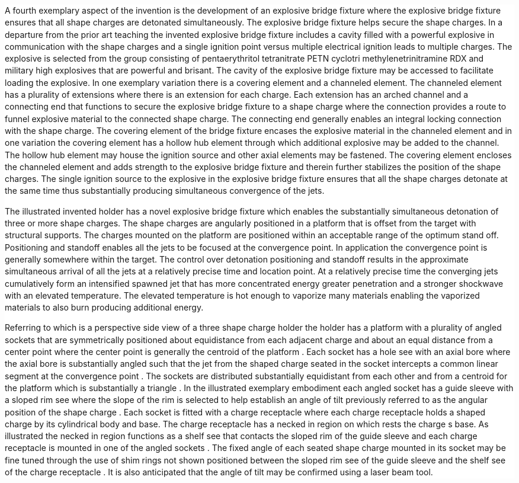 A fourth exemplary aspect of the invention is the development of an explosive bridge fixture where the explosive bridge fixture ensures that all shape charges are detonated simultaneously. The explosive bridge fixture helps secure the shape charges. In a departure from the prior art teaching the invented explosive bridge fixture includes a cavity filled with a powerful explosive in communication with the shape charges and a single ignition point versus multiple electrical ignition leads to multiple charges. The explosive is selected from the group consisting of pentaerythritol tetranitrate PETN cyclotri methylenetrinitramine RDX and military high explosives that are powerful and brisant. The cavity of the explosive bridge fixture may be accessed to facilitate loading the explosive. In one exemplary variation there is a covering element and a channeled element. The channeled element has a plurality of extensions where there is an extension for each charge. Each extension has an arched channel and a connecting end that functions to secure the explosive bridge fixture to a shape charge where the connection provides a route to funnel explosive material to the connected shape charge. The connecting end generally enables an integral locking connection with the shape charge. The covering element of the bridge fixture encases the explosive material in the channeled element and in one variation the covering element has a hollow hub element through which additional explosive may be added to the channel. The hollow hub element may house the ignition source and other axial elements may be fastened. The covering element encloses the channeled element and adds strength to the explosive bridge fixture and therein further stabilizes the position of the shape charges. The single ignition source to the explosive in the explosive bridge fixture ensures that all the shape charges detonate at the same time thus substantially producing simultaneous convergence of the jets.

The illustrated invented holder has a novel explosive bridge fixture which enables the substantially simultaneous detonation of three or more shape charges. The shape charges are angularly positioned in a platform that is offset from the target with structural supports. The charges mounted on the platform are positioned within an acceptable range of the optimum stand off. Positioning and standoff enables all the jets to be focused at the convergence point. In application the convergence point is generally somewhere within the target. The control over detonation positioning and standoff results in the approximate simultaneous arrival of all the jets at a relatively precise time and location point. At a relatively precise time the converging jets cumulatively form an intensified spawned jet that has more concentrated energy greater penetration and a stronger shockwave with an elevated temperature. The elevated temperature is hot enough to vaporize many materials enabling the vaporized materials to also burn producing additional energy.

Referring to which is a perspective side view of a three shape charge holder the holder has a platform with a plurality of angled sockets that are symmetrically positioned about equidistance from each adjacent charge and about an equal distance from a center point where the center point is generally the centroid of the platform . Each socket has a hole see with an axial bore where the axial bore is substantially angled such that the jet from the shaped charge seated in the socket intercepts a common linear segment at the convergence point . The sockets are distributed substantially equidistant from each other and from a centroid for the platform which is substantially a triangle . In the illustrated exemplary embodiment each angled socket has a guide sleeve with a sloped rim see where the slope of the rim is selected to help establish an angle of tilt previously referred to as the angular position of the shape charge . Each socket is fitted with a charge receptacle where each charge receptacle holds a shaped charge by its cylindrical body and base. The charge receptacle has a necked in region on which rests the charge s base. As illustrated the necked in region functions as a shelf see that contacts the sloped rim of the guide sleeve and each charge receptacle is mounted in one of the angled sockets . The fixed angle of each seated shape charge mounted in its socket may be fine tuned through the use of shim rings not shown positioned between the sloped rim see of the guide sleeve and the shelf see of the charge receptacle . It is also anticipated that the angle of tilt may be confirmed using a laser beam tool.
